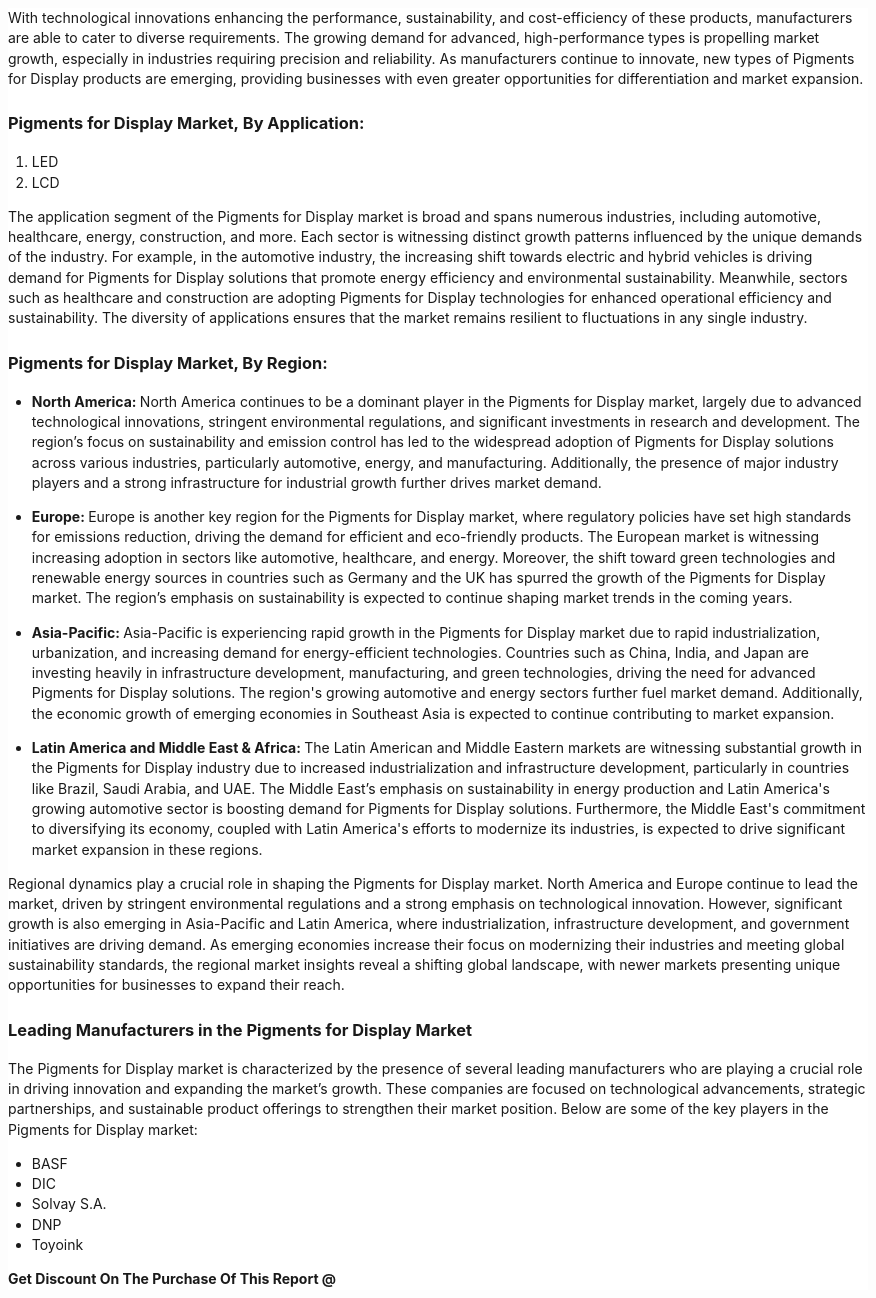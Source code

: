 With technological innovations enhancing the performance, sustainability, and cost-efficiency of these products, manufacturers are able to cater to diverse requirements. The growing demand for advanced, high-performance types is propelling market growth, especially in industries requiring precision and reliability. As manufacturers continue to innovate, new types of Pigments for Display products are emerging, providing businesses with even greater opportunities for differentiation and market expansion.</p><h3>Pigments for Display Market,&nbsp;By Application:</h3><ol><li>LED<li> LCD</li></ol><p>The application segment of the Pigments for Display market is broad and spans numerous industries, including automotive, healthcare, energy, construction, and more. Each sector is witnessing distinct growth patterns influenced by the unique demands of the industry. For example, in the automotive industry, the increasing shift towards electric and hybrid vehicles is driving demand for Pigments for Display solutions that promote energy efficiency and environmental sustainability. Meanwhile, sectors such as healthcare and construction are adopting Pigments for Display technologies for enhanced operational efficiency and sustainability. The diversity of applications ensures that the market remains resilient to fluctuations in any single industry.</p><h3>Pigments for Display Market, By Region:</h3><ul><li><p><strong>North America:&nbsp;</strong>North America continues to be a dominant player in the Pigments for Display market, largely due to advanced technological innovations, stringent environmental regulations, and significant investments in research and development. The region&rsquo;s focus on sustainability and emission control has led to the widespread adoption of Pigments for Display solutions across various industries, particularly automotive, energy, and manufacturing. Additionally, the presence of major industry players and a strong infrastructure for industrial growth further drives market demand.</p></li><li><p><strong><strong>Europe:&nbsp;</strong></strong>Europe is another key region for the Pigments for Display market, where regulatory policies have set high standards for emissions reduction, driving the demand for efficient and eco-friendly products. The European market is witnessing increasing adoption in sectors like automotive, healthcare, and energy. Moreover, the shift toward green technologies and renewable energy sources in countries such as Germany and the UK has spurred the growth of the Pigments for Display market. The region&rsquo;s emphasis on sustainability is expected to continue shaping market trends in the coming years.</p></li><li><p><strong><strong>Asia-Pacific:&nbsp;</strong></strong>Asia-Pacific is experiencing rapid growth in the Pigments for Display market due to rapid industrialization, urbanization, and increasing demand for energy-efficient technologies. Countries such as China, India, and Japan are investing heavily in infrastructure development, manufacturing, and green technologies, driving the need for advanced Pigments for Display solutions. The region's growing automotive and energy sectors further fuel market demand. Additionally, the economic growth of emerging economies in Southeast Asia is expected to continue contributing to market expansion.</p></li><li><p><strong><strong>Latin America and Middle East &amp; Africa:&nbsp;</strong></strong>The Latin American and Middle Eastern markets are witnessing substantial growth in the Pigments for Display industry due to increased industrialization and infrastructure development, particularly in countries like Brazil, Saudi Arabia, and UAE. The Middle East&rsquo;s emphasis on sustainability in energy production and Latin America's growing automotive sector is boosting demand for Pigments for Display solutions. Furthermore, the Middle East's commitment to diversifying its economy, coupled with Latin America's efforts to modernize its industries, is expected to drive significant market expansion in these regions.</p></li></ul><p>Regional dynamics play a crucial role in shaping the Pigments for Display market. North America and Europe continue to lead the market, driven by stringent environmental regulations and a strong emphasis on technological innovation. However, significant growth is also emerging in Asia-Pacific and Latin America, where industrialization, infrastructure development, and government initiatives are driving demand. As emerging economies increase their focus on modernizing their industries and meeting global sustainability standards, the regional market insights reveal a shifting global landscape, with newer markets presenting unique opportunities for businesses to expand their reach.</p><h3><strong>Leading Manufacturers in the Pigments for Display Market</strong></h3><p>The Pigments for Display market is characterized by the presence of several leading manufacturers who are playing a crucial role in driving innovation and expanding the market&rsquo;s growth. These companies are focused on technological advancements, strategic partnerships, and sustainable product offerings to strengthen their market position. Below are some of the key players in the Pigments for Display market:</p></div><div class="article-main__content" data-test-id="publishing-text-block"><ul><li><span class="">BASF<li> DIC<li> Solvay S.A.<li> DNP<li> Toyoink</span></li></ul></div><div class="article-main__content" data-test-id="publishing-text-block"><p><span class="font-[700]"><strong>Get Discount On The Purchase Of This Report @</strong>